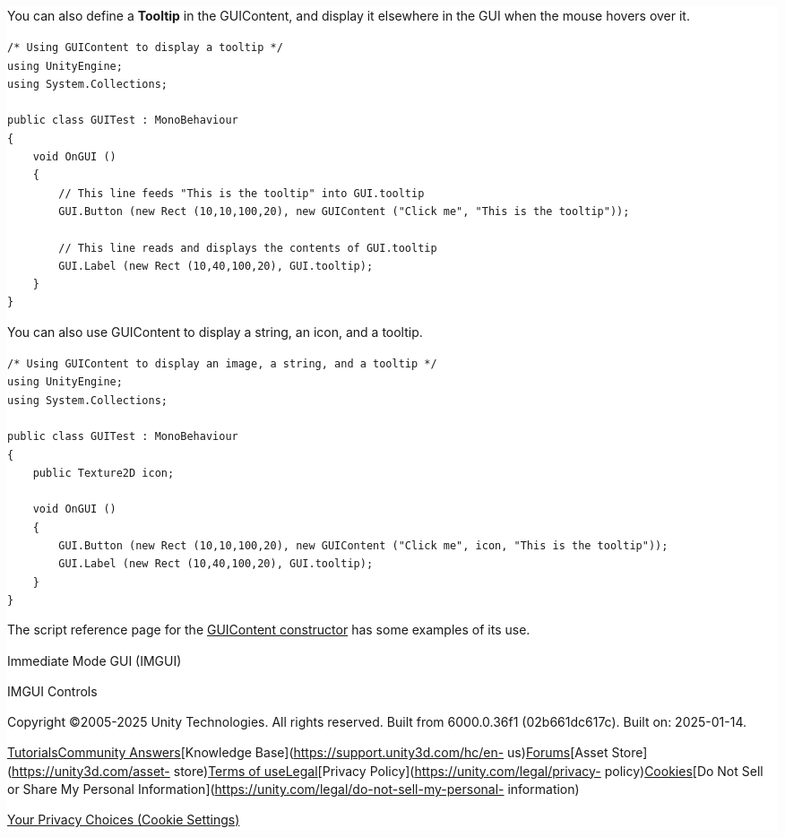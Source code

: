 
You can also define a **Tooltip** in the GUIContent, and display it elsewhere
in the GUI when the mouse hovers over it.

    
    
    /* Using GUIContent to display a tooltip */
    using UnityEngine;
    using System.Collections;
    
    public class GUITest : MonoBehaviour 
    {
        void OnGUI () 
        {
            // This line feeds "This is the tooltip" into GUI.tooltip
            GUI.Button (new Rect (10,10,100,20), new GUIContent ("Click me", "This is the tooltip"));
            
            // This line reads and displays the contents of GUI.tooltip
            GUI.Label (new Rect (10,40,100,20), GUI.tooltip);
        }
    }
    

You can also use GUIContent to display a string, an icon, and a tooltip.

    
    
    /* Using GUIContent to display an image, a string, and a tooltip */
    using UnityEngine;
    using System.Collections;
    
    public class GUITest : MonoBehaviour 
    {
        public Texture2D icon;
        
        void OnGUI () 
        {
            GUI.Button (new Rect (10,10,100,20), new GUIContent ("Click me", icon, "This is the tooltip"));
            GUI.Label (new Rect (10,40,100,20), GUI.tooltip);
        }
    }
    

The script reference page for the [GUIContent
constructor](../ScriptReference/GUIContent-ctor.html) has some examples of its
use.

[](GUIScriptingGuide.html)

Immediate Mode GUI (IMGUI)

[](gui-Controls.html)

IMGUI Controls

Copyright ©2005-2025 Unity Technologies. All rights reserved. Built from
6000.0.36f1 (02b661dc617c). Built on: 2025-01-14.

[Tutorials](https://learn.unity.com/)[Community
Answers](https://answers.unity3d.com)[Knowledge
Base](https://support.unity3d.com/hc/en-
us)[Forums](https://forum.unity3d.com)[Asset Store](https://unity3d.com/asset-
store)[Terms of
use](https://docs.unity3d.com/Manual/TermsOfUse.html)[Legal](https://unity.com/legal)[Privacy
Policy](https://unity.com/legal/privacy-
policy)[Cookies](https://unity.com/legal/cookie-policy)[Do Not Sell or Share
My Personal Information](https://unity.com/legal/do-not-sell-my-personal-
information)

[Your Privacy Choices (Cookie Settings)](javascript:void\(0\);)

